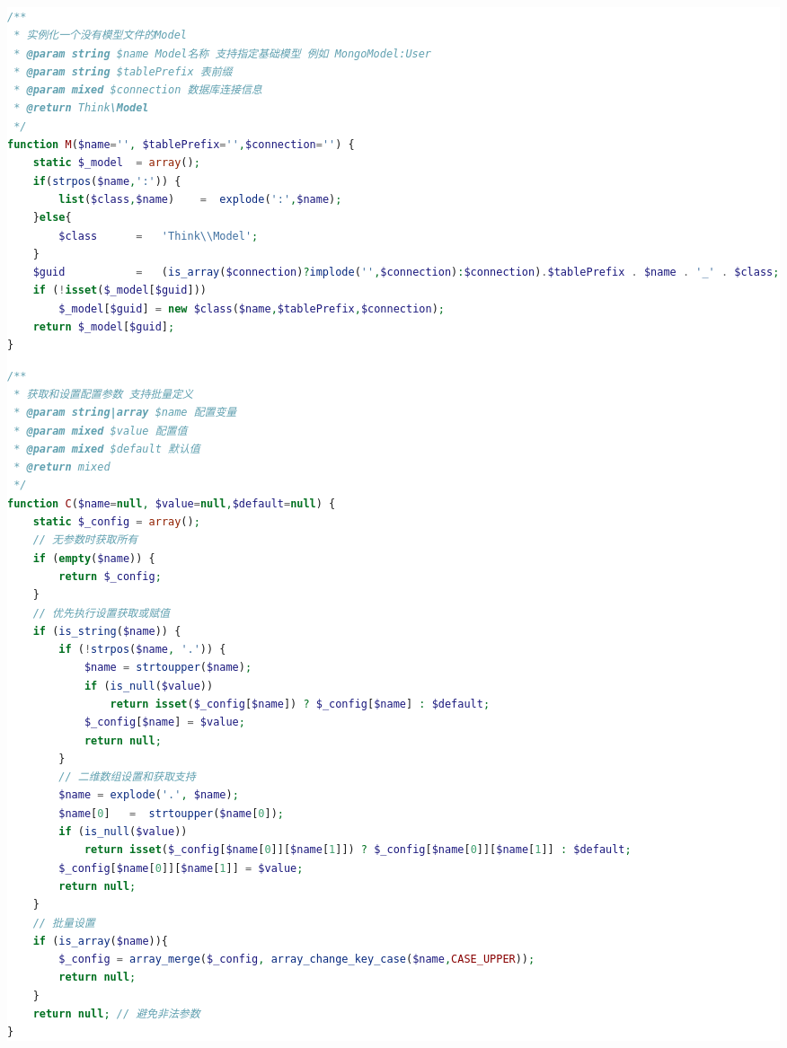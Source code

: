 ```php
/**
 * 实例化一个没有模型文件的Model
 * @param string $name Model名称 支持指定基础模型 例如 MongoModel:User
 * @param string $tablePrefix 表前缀
 * @param mixed $connection 数据库连接信息
 * @return Think\Model
 */
function M($name='', $tablePrefix='',$connection='') {
    static $_model  = array();
    if(strpos($name,':')) {
        list($class,$name)    =  explode(':',$name);
    }else{
        $class      =   'Think\\Model';
    }
    $guid           =   (is_array($connection)?implode('',$connection):$connection).$tablePrefix . $name . '_' . $class;
    if (!isset($_model[$guid]))
        $_model[$guid] = new $class($name,$tablePrefix,$connection);
    return $_model[$guid];
}
```

```php
/**
 * 获取和设置配置参数 支持批量定义
 * @param string|array $name 配置变量
 * @param mixed $value 配置值
 * @param mixed $default 默认值
 * @return mixed
 */
function C($name=null, $value=null,$default=null) {
    static $_config = array();
    // 无参数时获取所有
    if (empty($name)) {
        return $_config;
    }
    // 优先执行设置获取或赋值
    if (is_string($name)) {
        if (!strpos($name, '.')) {
            $name = strtoupper($name);
            if (is_null($value))
                return isset($_config[$name]) ? $_config[$name] : $default;
            $_config[$name] = $value;
            return null;
        }
        // 二维数组设置和获取支持
        $name = explode('.', $name);
        $name[0]   =  strtoupper($name[0]);
        if (is_null($value))
            return isset($_config[$name[0]][$name[1]]) ? $_config[$name[0]][$name[1]] : $default;
        $_config[$name[0]][$name[1]] = $value;
        return null;
    }
    // 批量设置
    if (is_array($name)){
        $_config = array_merge($_config, array_change_key_case($name,CASE_UPPER));
        return null;
    }
    return null; // 避免非法参数
}
```
